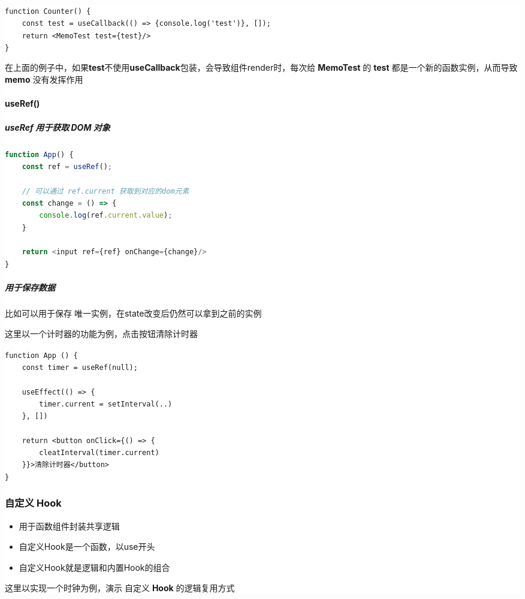 ```react
function Counter() {
	const test = useCallback(() => {console.log('test')}, []);
	return <MemoTest test={test}/>
}
```

在上面的例子中，如果**test**不使用**useCallback**包装，会导致组件render时，每次给 **MemoTest** 的 **test** 都是一个新的函数实例，从而导致 **memo** 没有发挥作用

#### useRef()

##### **useRef** 用于获取 **DOM** 对象

```javascript
function App() {
	const ref = useRef();
	
	// 可以通过 ref.current 获取到对应的dom元素
	const change = () => {
		console.log(ref.current.value);
	}
	
	return <input ref={ref} onChange={change}/>
}
```

##### 用于保存数据

比如可以用于保存 唯一实例，在state改变后仍然可以拿到之前的实例

这里以一个计时器的功能为例，点击按钮清除计时器

```react
function App () {
	const timer = useRef(null);
		
	useEffect(() => {
		timer.current = setInterval(..)
	}, [])
	
	return <button onClick={() => {
		cleatInterval(timer.current)
	}}>清除计时器</button>
}
```

### 自定义 Hook

- 用于函数组件封装共享逻辑

- 自定义Hook是一个函数，以use开头

- 自定义Hook就是逻辑和内置Hook的组合

这里以实现一个时钟为例，演示 自定义 **Hook** 的逻辑复用方式
